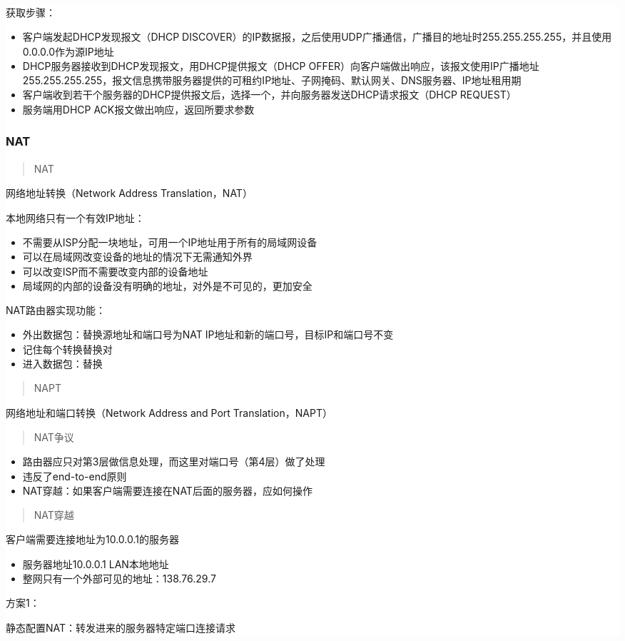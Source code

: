 

获取步骤：

- 客户端发起DHCP发现报文（DHCP DISCOVER）的IP数据报，之后使用UDP广播通信，广播目的地址时255.255.255.255，并且使用0.0.0.0作为源IP地址
- DHCP服务器接收到DHCP发现报文，用DHCP提供报文（DHCP OFFER）向客户端做出响应，该报文使用IP广播地址255.255.255.255，报文信息携带服务器提供的可租约IP地址、子网掩码、默认网关、DNS服务器、IP地址租用期
- 客户端收到若干个服务器的DHCP提供报文后，选择一个，并向服务器发送DHCP请求报文（DHCP REQUEST）
- 服务端用DHCP ACK报文做出响应，返回所要求参数



###  NAT

> NAT

网络地址转换（Network Address Translation，NAT）

 

本地网络只有一个有效IP地址：

- 不需要从ISP分配一块地址，可用一个IP地址用于所有的局域网设备
- 可以在局域网改变设备的地址的情况下无需通知外界
- 可以改变ISP而不需要改变内部的设备地址
- 局域网的内部的设备没有明确的地址，对外是不可见的，更加安全





NAT路由器实现功能：

- 外出数据包：替换源地址和端口号为NAT IP地址和新的端口号，目标IP和端口号不变
- 记住每个转换替换对
- 进入数据包：替换



> NAPT

网络地址和端口转换（Network Address and Port Translation，NAPT）



> NAT争议

- 路由器应只对第3层做信息处理，而这里对端口号（第4层）做了处理
- 违反了end-to-end原则
- NAT穿越：如果客户端需要连接在NAT后面的服务器，应如何操作





> NAT穿越

客户端需要连接地址为10.0.0.1的服务器

- 服务器地址10.0.0.1 LAN本地地址
- 整网只有一个外部可见的地址：138.76.29.7



方案1：

静态配置NAT：转发进来的服务器特定端口连接请求
